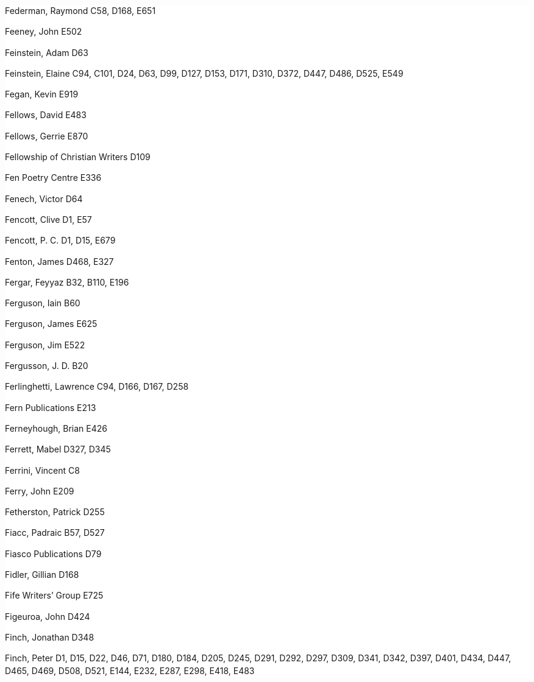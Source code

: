 Federman, Raymond C58, D168, E651

Feeney, John E502

Feinstein, Adam D63

Feinstein, Elaine C94, C101, D24, D63, D99, D127, D153, D171, D310,
D372, D447, D486, D525, E549

Fegan, Kevin E919

Fellows, David E483

Fellows, Gerrie E870

Fellowship of Christian Writers D109

Fen Poetry Centre E336

Fenech, Victor D64

Fencott, Clive D1, E57

Fencott, P. C. D1, D15, E679

Fenton, James D468, E327

Fergar, Feyyaz B32, B110, E196

Ferguson, Iain B60

Ferguson, James E625

Ferguson, Jim E522

Fergusson, J. D. B20

Ferlinghetti, Lawrence C94, D166, D167, D258

Fern Publications E213

Ferneyhough, Brian E426

Ferrett, Mabel D327, D345

Ferrini, Vincent C8

Ferry, John E209

Fetherston, Patrick D255

Fiacc, Padraic B57, D527

Fiasco Publications D79

Fidler, Gillian D168

Fife Writers’ Group E725

Figeuroa, John D424

Finch, Jonathan D348

Finch, Peter D1, D15, D22, D46, D71, D180, D184, D205, D245, D291, D292,
D297, D309, D341, D342, D397, D401, D434, D447, D465, D469, D508, D521,
E144, E232, E287, E298, E418, E483
